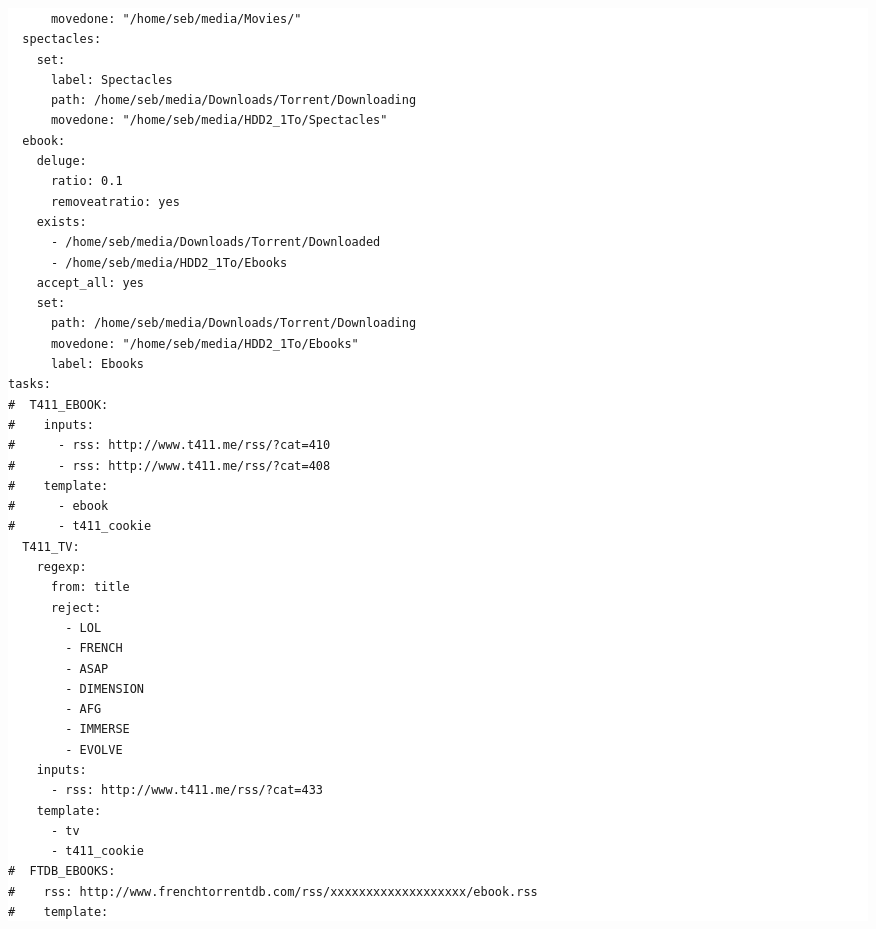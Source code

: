           movedone: "/home/seb/media/Movies/"
      spectacles:
        set:
          label: Spectacles
          path: /home/seb/media/Downloads/Torrent/Downloading
          movedone: "/home/seb/media/HDD2_1To/Spectacles"
      ebook:
        deluge:
          ratio: 0.1
          removeatratio: yes
        exists:
          - /home/seb/media/Downloads/Torrent/Downloaded
          - /home/seb/media/HDD2_1To/Ebooks
        accept_all: yes
        set:
          path: /home/seb/media/Downloads/Torrent/Downloading
          movedone: "/home/seb/media/HDD2_1To/Ebooks"
          label: Ebooks
    tasks:
    #  T411_EBOOK:
    #    inputs:
    #      - rss: http://www.t411.me/rss/?cat=410
    #      - rss: http://www.t411.me/rss/?cat=408
    #    template:
    #      - ebook
    #      - t411_cookie
      T411_TV:
        regexp:
          from: title
          reject:
            - LOL
            - FRENCH
            - ASAP
            - DIMENSION
            - AFG
            - IMMERSE
            - EVOLVE
        inputs:
          - rss: http://www.t411.me/rss/?cat=433
        template:
          - tv
          - t411_cookie
    #  FTDB_EBOOKS:
    #    rss: http://www.frenchtorrentdb.com/rss/xxxxxxxxxxxxxxxxxxx/ebook.rss
    #    template: